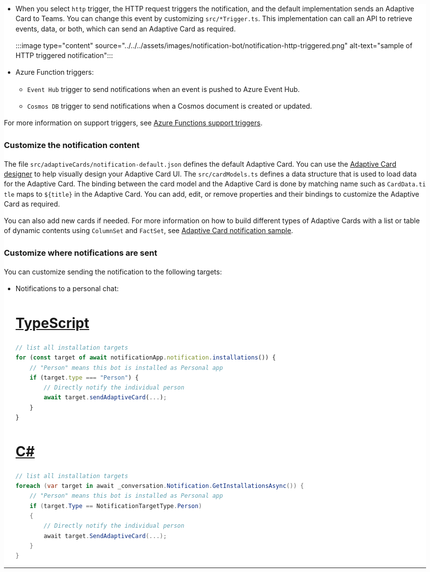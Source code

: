   * When you select `http` trigger, the HTTP request triggers the notification, and the default implementation sends an Adaptive Card to Teams. You can change this event by customizing `src/*Trigger.ts`. This implementation can call an API to retrieve events, data, or both, which can send an Adaptive Card as required.

    :::image type="content" source="../../../assets/images/notification-bot/notification-http-triggered.png" alt-text="sample of HTTP triggered notification":::

* Azure Function triggers:

  * `Event Hub` trigger to send notifications when an event is pushed to Azure Event Hub.

  * `Cosmos DB` trigger to send notifications when a Cosmos document is created or updated.

For more information on support triggers, see [Azure Functions support triggers](/azure/azure-functions/functions-triggers-bindings?tabs=javascript#supported-bindings).

### Customize the notification content

The file `src/adaptiveCards/notification-default.json` defines the default Adaptive Card. You can use the [Adaptive Card designer](https://adaptivecards.io/designer/) to help visually design your Adaptive Card UI. The `src/cardModels.ts` defines a data structure that is used to load data for the Adaptive Card. The binding between the card model and the Adaptive Card is done by matching name such as `CardData.title` maps to `${title}` in the Adaptive Card. You can add, edit, or remove properties and their bindings to customize the Adaptive Card as required.

You can also add new cards if needed. For more information on how to build different types of Adaptive Cards with a list or table of dynamic contents using `ColumnSet` and `FactSet`, see [Adaptive Card notification sample](https://github.com/OfficeDev/TeamsFx-Samples/tree/v3/adaptive-card-notification).

### Customize where notifications are sent

You can customize sending the notification to the following targets:

* Notifications to a personal chat:

  # [TypeScript](#tab/ts2)

    ```TypeScript
    // list all installation targets
    for (const target of await notificationApp.notification.installations()) {
        // "Person" means this bot is installed as Personal app
        if (target.type === "Person") {
            // Directly notify the individual person
            await target.sendAdaptiveCard(...);
        }
    }
    ```

  # [C#](#tab/csharp2)

    ```C#
    // list all installation targets
    foreach (var target in await _conversation.Notification.GetInstallationsAsync()) {
        // "Person" means this bot is installed as Personal app
        if (target.Type == NotificationTargetType.Person)
        {
            // Directly notify the individual person
            await target.SendAdaptiveCard(...);
        }
    }
    ```

---
